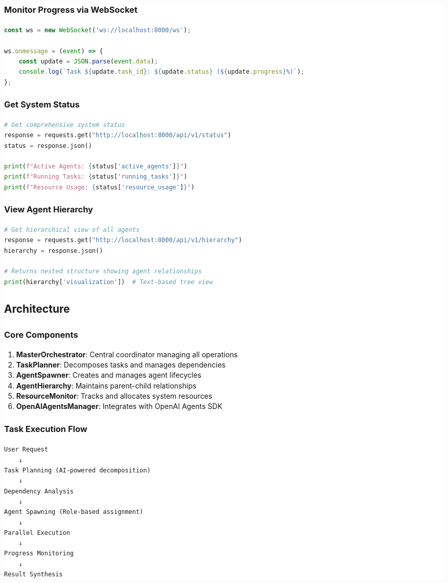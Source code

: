 ### Monitor Progress via WebSocket

```javascript
const ws = new WebSocket('ws://localhost:8000/ws');

ws.onmessage = (event) => {
    const update = JSON.parse(event.data);
    console.log(`Task ${update.task_id}: ${update.status} (${update.progress}%)`);
};
```

### Get System Status

```python
# Get comprehensive system status
response = requests.get("http://localhost:8000/api/v1/status")
status = response.json()

print(f"Active Agents: {status['active_agents']}")
print(f"Running Tasks: {status['running_tasks']}")
print(f"Resource Usage: {status['resource_usage']}")
```

### View Agent Hierarchy

```python
# Get hierarchical view of all agents
response = requests.get("http://localhost:8000/api/v1/hierarchy")
hierarchy = response.json()

# Returns nested structure showing agent relationships
print(hierarchy['visualization'])  # Text-based tree view
```

## Architecture

### Core Components

1. **MasterOrchestrator**: Central coordinator managing all operations
2. **TaskPlanner**: Decomposes tasks and manages dependencies
3. **AgentSpawner**: Creates and manages agent lifecycles
4. **AgentHierarchy**: Maintains parent-child relationships
5. **ResourceMonitor**: Tracks and allocates system resources
6. **OpenAIAgentsManager**: Integrates with OpenAI Agents SDK

### Task Execution Flow

```
User Request
    ↓
Task Planning (AI-powered decomposition)
    ↓
Dependency Analysis
    ↓
Agent Spawning (Role-based assignment)
    ↓
Parallel Execution
    ↓
Progress Monitoring
    ↓
Result Synthesis
```
